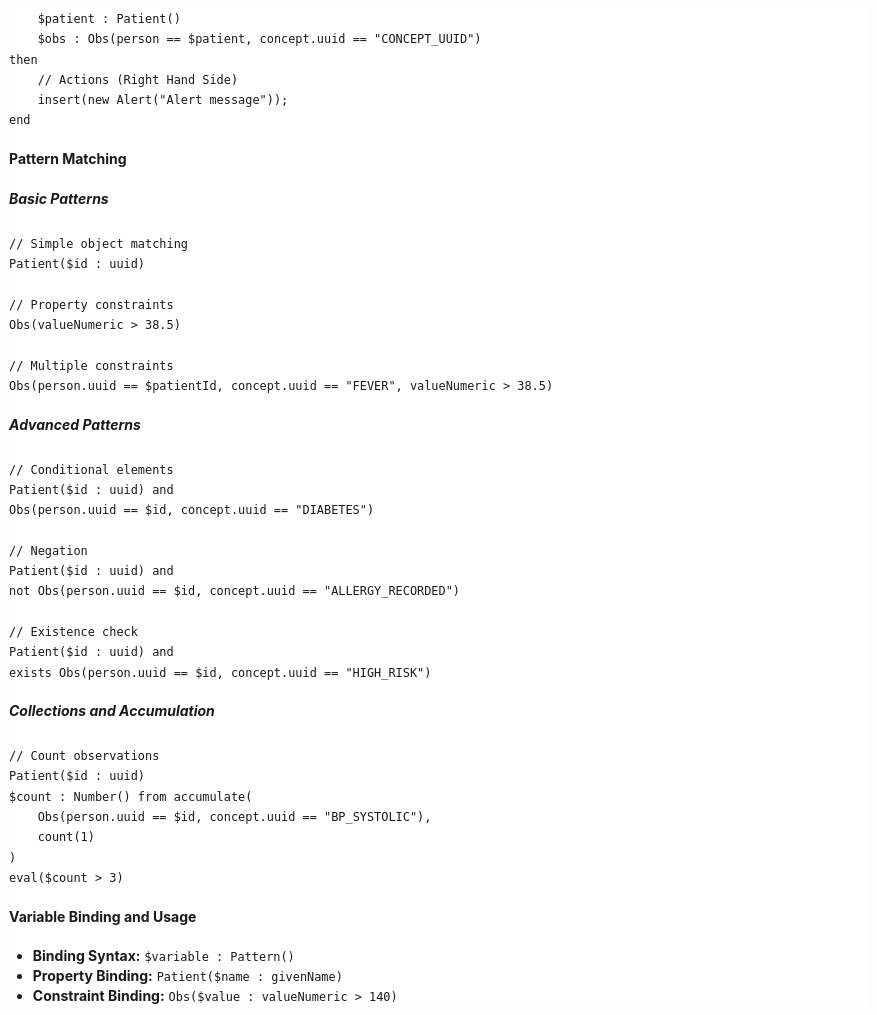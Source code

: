 ```drl
    $patient : Patient()
    $obs : Obs(person == $patient, concept.uuid == "CONCEPT_UUID")
then
    // Actions (Right Hand Side)
    insert(new Alert("Alert message"));
end
```

#### Pattern Matching

##### Basic Patterns

```drl
// Simple object matching
Patient($id : uuid)

// Property constraints
Obs(valueNumeric > 38.5)

// Multiple constraints
Obs(person.uuid == $patientId, concept.uuid == "FEVER", valueNumeric > 38.5)
```

##### Advanced Patterns

```drl
// Conditional elements
Patient($id : uuid) and
Obs(person.uuid == $id, concept.uuid == "DIABETES")

// Negation
Patient($id : uuid) and
not Obs(person.uuid == $id, concept.uuid == "ALLERGY_RECORDED")

// Existence check
Patient($id : uuid) and
exists Obs(person.uuid == $id, concept.uuid == "HIGH_RISK")
```

##### Collections and Accumulation

```drl
// Count observations
Patient($id : uuid)
$count : Number() from accumulate(
    Obs(person.uuid == $id, concept.uuid == "BP_SYSTOLIC"),
    count(1)
)
eval($count > 3)
```

#### Variable Binding and Usage

- **Binding Syntax:** `$variable : Pattern()`
- **Property Binding:** `Patient($name : givenName)`
- **Constraint Binding:** `Obs($value : valueNumeric > 140)`
